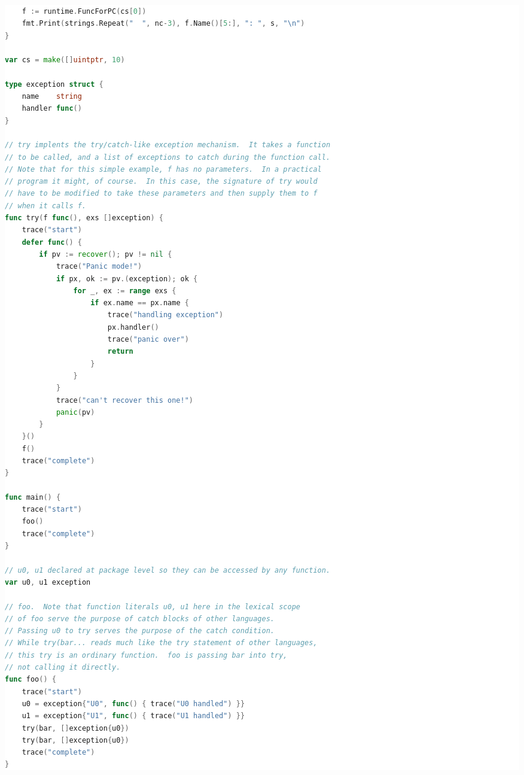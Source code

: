 ```go
    f := runtime.FuncForPC(cs[0])
    fmt.Print(strings.Repeat("  ", nc-3), f.Name()[5:], ": ", s, "\n")
}

var cs = make([]uintptr, 10)

type exception struct {
    name    string
    handler func()
}

// try implents the try/catch-like exception mechanism.  It takes a function
// to be called, and a list of exceptions to catch during the function call.
// Note that for this simple example, f has no parameters.  In a practical
// program it might, of course.  In this case, the signature of try would
// have to be modified to take these parameters and then supply them to f
// when it calls f.
func try(f func(), exs []exception) {
    trace("start")
    defer func() {
        if pv := recover(); pv != nil {
            trace("Panic mode!")
            if px, ok := pv.(exception); ok {
                for _, ex := range exs {
                    if ex.name == px.name {
                        trace("handling exception")
                        px.handler()
                        trace("panic over")
                        return
                    }
                }
            }
            trace("can't recover this one!")
            panic(pv)
        }
    }()
    f()
    trace("complete")
}

func main() {
    trace("start")
    foo()
    trace("complete")
}

// u0, u1 declared at package level so they can be accessed by any function.
var u0, u1 exception

// foo.  Note that function literals u0, u1 here in the lexical scope
// of foo serve the purpose of catch blocks of other languages.
// Passing u0 to try serves the purpose of the catch condition.
// While try(bar... reads much like the try statement of other languages,
// this try is an ordinary function.  foo is passing bar into try,
// not calling it directly.
func foo() {
    trace("start")
    u0 = exception{"U0", func() { trace("U0 handled") }}
    u1 = exception{"U1", func() { trace("U1 handled") }}
    try(bar, []exception{u0})
    try(bar, []exception{u0})
    trace("complete")
}
```